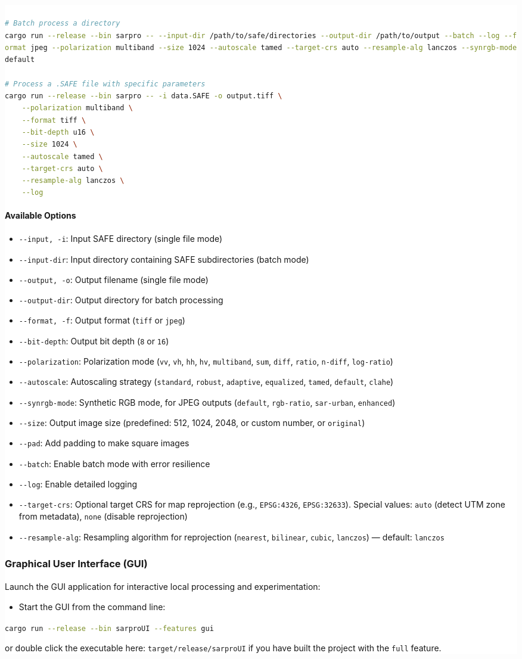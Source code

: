 ```bash

# Batch process a directory
cargo run --release --bin sarpro -- --input-dir /path/to/safe/directories --output-dir /path/to/output --batch --log --format jpeg --polarization multiband --size 1024 --autoscale tamed --target-crs auto --resample-alg lanczos --synrgb-mode default

# Process a .SAFE file with specific parameters
cargo run --release --bin sarpro -- -i data.SAFE -o output.tiff \
    --polarization multiband \
    --format tiff \
    --bit-depth u16 \
    --size 1024 \
    --autoscale tamed \
    --target-crs auto \
    --resample-alg lanczos \
    --log
```

#### Available Options

- `--input, -i`: Input SAFE directory (single file mode)
- `--input-dir`: Input directory containing SAFE subdirectories (batch mode)
- `--output, -o`: Output filename (single file mode)
- `--output-dir`: Output directory for batch processing
- `--format, -f`: Output format (`tiff` or `jpeg`)
- `--bit-depth`: Output bit depth (`8` or `16`)
- `--polarization`: Polarization mode (`vv`, `vh`, `hh`, `hv`, `multiband`, `sum`, `diff`, `ratio`, `n-diff`, `log-ratio`)
- `--autoscale`: Autoscaling strategy (`standard`, `robust`, `adaptive`, `equalized`, `tamed`, `default`, `clahe`)
- `--synrgb-mode`: Synthetic RGB mode, for JPEG outputs (`default`, `rgb-ratio`, `sar-urban`, `enhanced`)
- `--size`: Output image size (predefined: 512, 1024, 2048, or custom number, or `original`)
- `--pad`: Add padding to make square images
- `--batch`: Enable batch mode with error resilience
- `--log`: Enable detailed logging

- `--target-crs`: Optional target CRS for map reprojection (e.g., `EPSG:4326`, `EPSG:32633`). Special values: `auto` (detect UTM zone from metadata), `none` (disable reprojection)
- `--resample-alg`: Resampling algorithm for reprojection (`nearest`, `bilinear`, `cubic`, `lanczos`) — default: `lanczos`

### Graphical User Interface (GUI)

Launch the GUI application for interactive local processing and experimentation:

- Start the GUI from the command line:

```bash
cargo run --release --bin sarproUI --features gui
```
or double click the executable here: `target/release/sarproUI` if you have built the project with the `full` feature.

